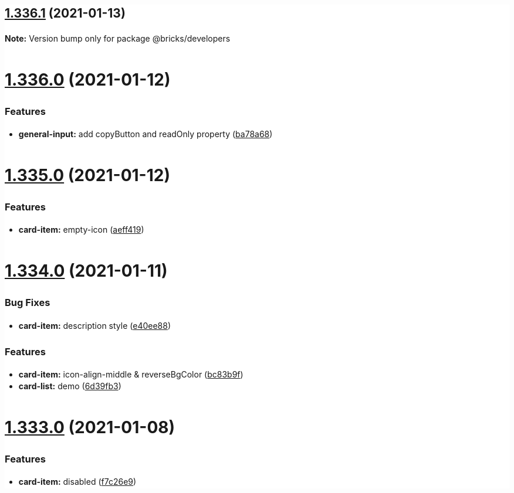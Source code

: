 ## [1.336.1](https://git.easyops.local/anyclouds/next-basics/compare/@bricks/developers@1.336.0...@bricks/developers@1.336.1) (2021-01-13)

**Note:** Version bump only for package @bricks/developers

# [1.336.0](https://git.easyops.local/anyclouds/next-basics/compare/@bricks/developers@1.335.0...@bricks/developers@1.336.0) (2021-01-12)

### Features

- **general-input:** add copyButton and readOnly property ([ba78a68](https://git.easyops.local/anyclouds/next-basics/commits/ba78a6829dc87f8abc007c072793da9a0ba356c2))

# [1.335.0](https://git.easyops.local/anyclouds/next-basics/compare/@bricks/developers@1.334.0...@bricks/developers@1.335.0) (2021-01-12)

### Features

- **card-item:** empty-icon ([aeff419](https://git.easyops.local/anyclouds/next-basics/commits/aeff4196bb9bd45195e36ae2a25a7cfc3aeba611))

# [1.334.0](https://git.easyops.local/anyclouds/next-basics/compare/@bricks/developers@1.333.0...@bricks/developers@1.334.0) (2021-01-11)

### Bug Fixes

- **card-item:** description style ([e40ee88](https://git.easyops.local/anyclouds/next-basics/commits/e40ee8806f57fabac1383f4c3508ec0d950f88c6))

### Features

- **card-item:** icon-align-middle & reverseBgColor ([bc83b9f](https://git.easyops.local/anyclouds/next-basics/commits/bc83b9fada6ace2ee046bdef1999ee163563d14e))
- **card-list:** demo ([6d39fb3](https://git.easyops.local/anyclouds/next-basics/commits/6d39fb333c69950243b770ea322991b6b93072ab))

# [1.333.0](https://git.easyops.local/anyclouds/next-basics/compare/@bricks/developers@1.332.1...@bricks/developers@1.333.0) (2021-01-08)

### Features

- **card-item:** disabled ([f7c26e9](https://git.easyops.local/anyclouds/next-basics/commits/f7c26e9e3c04c820f1951743c6a0f05ced94b891))
